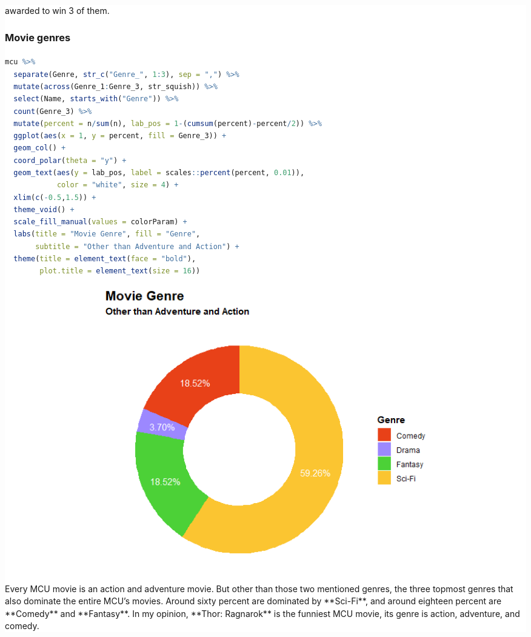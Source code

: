 awarded to win 3 of them.

### Movie genres

``` r
mcu %>% 
  separate(Genre, str_c("Genre_", 1:3), sep = ",") %>% 
  mutate(across(Genre_1:Genre_3, str_squish)) %>% 
  select(Name, starts_with("Genre")) %>% 
  count(Genre_3) %>% 
  mutate(percent = n/sum(n), lab_pos = 1-(cumsum(percent)-percent/2)) %>% 
  ggplot(aes(x = 1, y = percent, fill = Genre_3)) +
  geom_col() +
  coord_polar(theta = "y") +
  geom_text(aes(y = lab_pos, label = scales::percent(percent, 0.01)),
            color = "white", size = 4) +
  xlim(c(-0.5,1.5)) +
  theme_void() +
  scale_fill_manual(values = colorParam) +
  labs(title = "Movie Genre", fill = "Genre",
       subtitle = "Other than Adventure and Action") +
  theme(title = element_text(face = "bold"),
        plot.title = element_text(size = 16))
```

<img src="figure-markdown_github/other-genre-1.png" width="80%" style="display: block; margin: auto;" />
Every MCU movie is an action and adventure movie. But other than those
two mentioned genres, the three topmost genres that also dominate the
entire MCU’s movies. Around sixty percent are dominated by **Sci-Fi**,
and around eighteen percent are **Comedy** and **Fantasy**. In my
opinion, **Thor: Ragnarok** is the funniest MCU movie, its genre is
action, adventure, and comedy.

